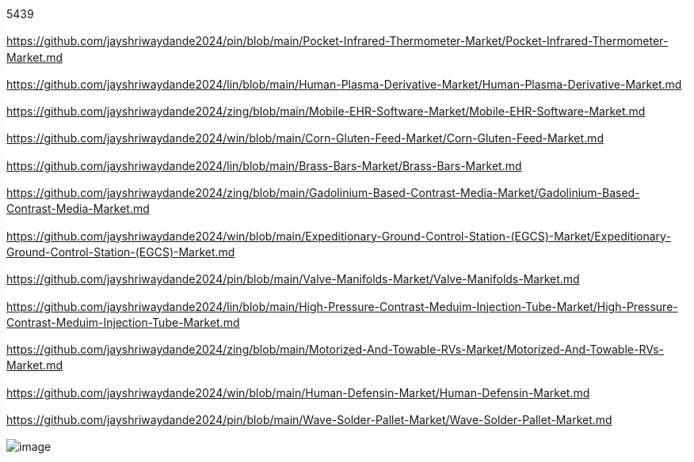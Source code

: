 5439</p><p><a href="https://github.com/jayshriwaydande2024/pin/blob/main/Pocket-Infrared-Thermometer-Market/Pocket-Infrared-Thermometer-Market.md">https://github.com/jayshriwaydande2024/pin/blob/main/Pocket-Infrared-Thermometer-Market/Pocket-Infrared-Thermometer-Market.md</a></p><p><a href="https://github.com/jayshriwaydande2024/lin/blob/main/Human-Plasma-Derivative-Market/Human-Plasma-Derivative-Market.md">https://github.com/jayshriwaydande2024/lin/blob/main/Human-Plasma-Derivative-Market/Human-Plasma-Derivative-Market.md</a></p><p><a href="https://github.com/jayshriwaydande2024/zing/blob/main/Mobile-EHR-Software-Market/Mobile-EHR-Software-Market.md">https://github.com/jayshriwaydande2024/zing/blob/main/Mobile-EHR-Software-Market/Mobile-EHR-Software-Market.md</a></p><p><a href="https://github.com/jayshriwaydande2024/win/blob/main/Corn-Gluten-Feed-Market/Corn-Gluten-Feed-Market.md">https://github.com/jayshriwaydande2024/win/blob/main/Corn-Gluten-Feed-Market/Corn-Gluten-Feed-Market.md</a></p><p><a href="https://github.com/jayshriwaydande2024/lin/blob/main/Brass-Bars-Market/Brass-Bars-Market.md">https://github.com/jayshriwaydande2024/lin/blob/main/Brass-Bars-Market/Brass-Bars-Market.md</a></p><p><a href="https://github.com/jayshriwaydande2024/zing/blob/main/Gadolinium-Based-Contrast-Media-Market/Gadolinium-Based-Contrast-Media-Market.md">https://github.com/jayshriwaydande2024/zing/blob/main/Gadolinium-Based-Contrast-Media-Market/Gadolinium-Based-Contrast-Media-Market.md</a></p><p><a href="https://github.com/jayshriwaydande2024/win/blob/main/Expeditionary-Ground-Control-Station-(EGCS)-Market/Expeditionary-Ground-Control-Station-(EGCS)-Market.md">https://github.com/jayshriwaydande2024/win/blob/main/Expeditionary-Ground-Control-Station-(EGCS)-Market/Expeditionary-Ground-Control-Station-(EGCS)-Market.md</a></p><p><a href="https://github.com/jayshriwaydande2024/pin/blob/main/Valve-Manifolds-Market/Valve-Manifolds-Market.md">https://github.com/jayshriwaydande2024/pin/blob/main/Valve-Manifolds-Market/Valve-Manifolds-Market.md</a></p><p><a href="https://github.com/jayshriwaydande2024/lin/blob/main/High-Pressure-Contrast-Meduim-Injection-Tube-Market/High-Pressure-Contrast-Meduim-Injection-Tube-Market.md">https://github.com/jayshriwaydande2024/lin/blob/main/High-Pressure-Contrast-Meduim-Injection-Tube-Market/High-Pressure-Contrast-Meduim-Injection-Tube-Market.md</a></p><p><a href="https://github.com/jayshriwaydande2024/zing/blob/main/Motorized-And-Towable-RVs-Market/Motorized-And-Towable-RVs-Market.md">https://github.com/jayshriwaydande2024/zing/blob/main/Motorized-And-Towable-RVs-Market/Motorized-And-Towable-RVs-Market.md</a></p><p><a href="https://github.com/jayshriwaydande2024/win/blob/main/Human-Defensin-Market/Human-Defensin-Market.md">https://github.com/jayshriwaydande2024/win/blob/main/Human-Defensin-Market/Human-Defensin-Market.md</a></p><p><a href="https://github.com/jayshriwaydande2024/pin/blob/main/Wave-Solder-Pallet-Market/Wave-Solder-Pallet-Market.md">https://github.com/jayshriwaydande2024/pin/blob/main/Wave-Solder-Pallet-Market/Wave-Solder-Pallet-Market.md</a></p>
![image](https://github.com/user-attachments/assets/e7e1a586-3eab-4220-99f7-b18f6c165d64)
